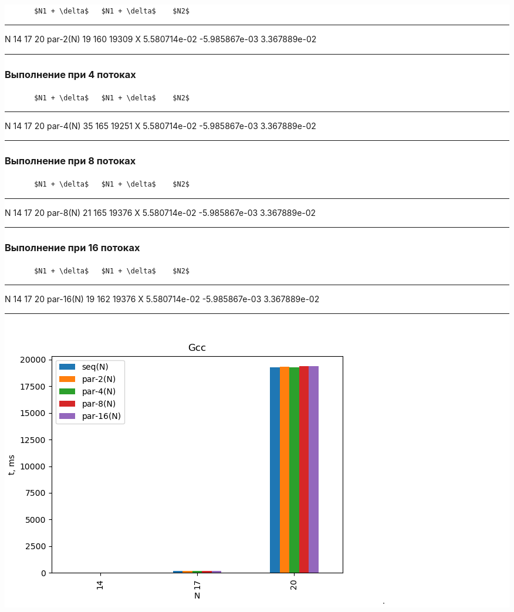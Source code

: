            $N1 + \delta$   $N1 + \delta$    $N2$
---------- --------------- ---------------- ----------------
N          14              17               20
par-2(N)   19              160              19309
X          5.580714e-02    -5.985867e-03    3.367889e-02
---------- --------------- ---------------- ----------------

### Выполнение при 4 потоках

           $N1 + \delta$   $N1 + \delta$    $N2$
---------- --------------- ---------------- ----------------
N          14              17               20
par-4(N)   35              165              19251
X          5.580714e-02    -5.985867e-03    3.367889e-02
---------- --------------- ---------------- ----------------

### Выполнение при 8 потоках

           $N1 + \delta$   $N1 + \delta$    $N2$
---------- --------------- ---------------- ----------------
N          14              17               20
par-8(N)   21              165              19376
X          5.580714e-02    -5.985867e-03    3.367889e-02
---------- --------------- ---------------- ----------------

### Выполнение при 16 потоках

           $N1 + \delta$   $N1 + \delta$    $N2$
---------- --------------- ---------------- ----------------
N          14              17               20
par-16(N)  19              162              19376
X          5.580714e-02    -5.985867e-03    3.367889e-02
---------- --------------- ---------------- ----------------

![.](gcc.png)
.
